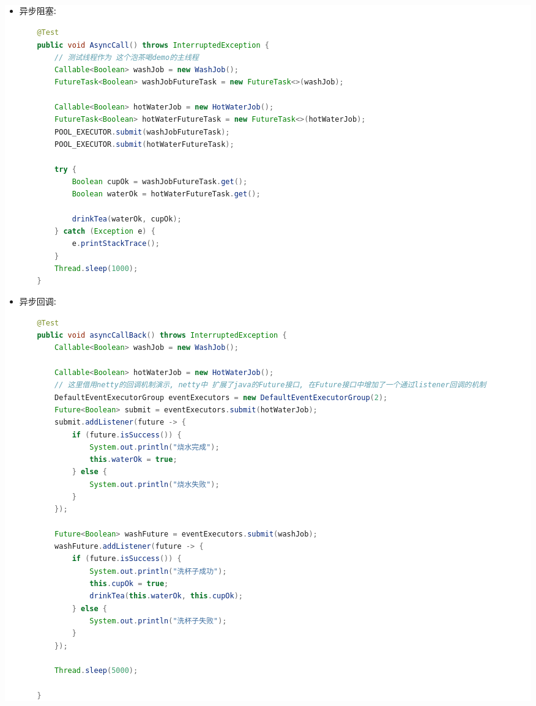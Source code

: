 - 异步阻塞:

  ```java
      @Test
      public void AsyncCall() throws InterruptedException {
          // 测试线程作为 这个泡茶喝demo的主线程
          Callable<Boolean> washJob = new WashJob();
          FutureTask<Boolean> washJobFutureTask = new FutureTask<>(washJob);
  
          Callable<Boolean> hotWaterJob = new HotWaterJob();
          FutureTask<Boolean> hotWaterFutureTask = new FutureTask<>(hotWaterJob);
          POOL_EXECUTOR.submit(washJobFutureTask);
          POOL_EXECUTOR.submit(hotWaterFutureTask);
  
          try {
              Boolean cupOk = washJobFutureTask.get();
              Boolean waterOk = hotWaterFutureTask.get();
  
              drinkTea(waterOk, cupOk);
          } catch (Exception e) {
              e.printStackTrace();
          }
          Thread.sleep(1000);
      }
  ```

- 异步回调:

  ```java
      @Test
      public void asyncCallBack() throws InterruptedException {
          Callable<Boolean> washJob = new WashJob();
  
          Callable<Boolean> hotWaterJob = new HotWaterJob();
          // 这里借用netty的回调机制演示, netty中 扩展了java的Future接口, 在Future接口中增加了一个通过listener回调的机制
          DefaultEventExecutorGroup eventExecutors = new DefaultEventExecutorGroup(2);
          Future<Boolean> submit = eventExecutors.submit(hotWaterJob);
          submit.addListener(future -> {
              if (future.isSuccess()) {
                  System.out.println("烧水完成");
                  this.waterOk = true;
              } else {
                  System.out.println("烧水失败");
              }
          });
  
          Future<Boolean> washFuture = eventExecutors.submit(washJob);
          washFuture.addListener(future -> {
              if (future.isSuccess()) {
                  System.out.println("洗杯子成功");
                  this.cupOk = true;
                  drinkTea(this.waterOk, this.cupOk);
              } else {
                  System.out.println("洗杯子失败");
              }
          });
  
          Thread.sleep(5000);
  
      }
  ```
